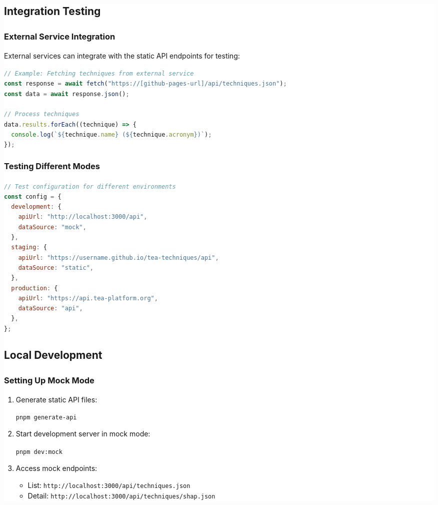 ## Integration Testing

### External Service Integration

External services can integrate with the static API endpoints for testing:

```javascript
// Example: Fetching techniques from external service
const response = await fetch("https://[github-pages-url]/api/techniques.json");
const data = await response.json();

// Process techniques
data.results.forEach((technique) => {
  console.log(`${technique.name} (${technique.acronym})`);
});
```

### Testing Different Modes

```javascript
// Test configuration for different environments
const config = {
  development: {
    apiUrl: "http://localhost:3000/api",
    dataSource: "mock",
  },
  staging: {
    apiUrl: "https://username.github.io/tea-techniques/api",
    dataSource: "static",
  },
  production: {
    apiUrl: "https://api.tea-platform.org",
    dataSource: "api",
  },
};
```

## Local Development

### Setting Up Mock Mode

1. Generate static API files:

   ```bash
   pnpm generate-api
   ```

2. Start development server in mock mode:

   ```bash
   pnpm dev:mock
   ```

3. Access mock endpoints:
   - List: `http://localhost:3000/api/techniques.json`
   - Detail: `http://localhost:3000/api/techniques/shap.json`
